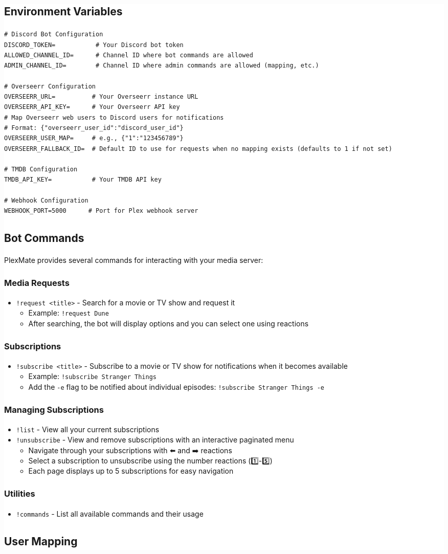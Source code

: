## Environment Variables

```env
# Discord Bot Configuration
DISCORD_TOKEN=           # Your Discord bot token
ALLOWED_CHANNEL_ID=      # Channel ID where bot commands are allowed
ADMIN_CHANNEL_ID=        # Channel ID where admin commands are allowed (mapping, etc.)

# Overseerr Configuration
OVERSEERR_URL=          # Your Overseerr instance URL
OVERSEERR_API_KEY=      # Your Overseerr API key
# Map Overseerr web users to Discord users for notifications
# Format: {"overseerr_user_id":"discord_user_id"}
OVERSEERR_USER_MAP=     # e.g., {"1":"123456789"}
OVERSEERR_FALLBACK_ID=  # Default ID to use for requests when no mapping exists (defaults to 1 if not set)

# TMDB Configuration
TMDB_API_KEY=           # Your TMDB API key

# Webhook Configuration
WEBHOOK_PORT=5000      # Port for Plex webhook server
```

## Bot Commands

PlexMate provides several commands for interacting with your media server:

### Media Requests
- `!request <title>` - Search for a movie or TV show and request it
  - Example: `!request Dune`
  - After searching, the bot will display options and you can select one using reactions

### Subscriptions
- `!subscribe <title>` - Subscribe to a movie or TV show for notifications when it becomes available
  - Example: `!subscribe Stranger Things`
  - Add the `-e` flag to be notified about individual episodes: `!subscribe Stranger Things -e`

### Managing Subscriptions
- `!list` - View all your current subscriptions
- `!unsubscribe` - View and remove subscriptions with an interactive paginated menu
  - Navigate through your subscriptions with ⬅️ and ➡️ reactions
  - Select a subscription to unsubscribe using the number reactions (1️⃣-5️⃣)
  - Each page displays up to 5 subscriptions for easy navigation

### Utilities
- `!commands` - List all available commands and their usage

## User Mapping
